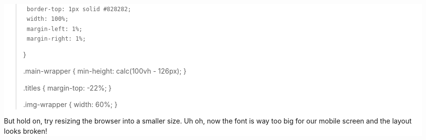 >      border-top: 1px solid #828282;
>      width: 100%;
>      margin-left: 1%;
>      margin-right: 1%;
>    }
>    
>    .main-wrapper {
>      min-height: calc(100vh - 126px);
>    }
>    
>    .titles {
>      margin-top: -22%;
>    }
>    
>    .img-wrapper {
>      width: 60%;
>    }
> ```

But hold on, try resizing the browser into a smaller size. Uh oh, now the font is way too big for our mobile screen and the layout looks broken! 
